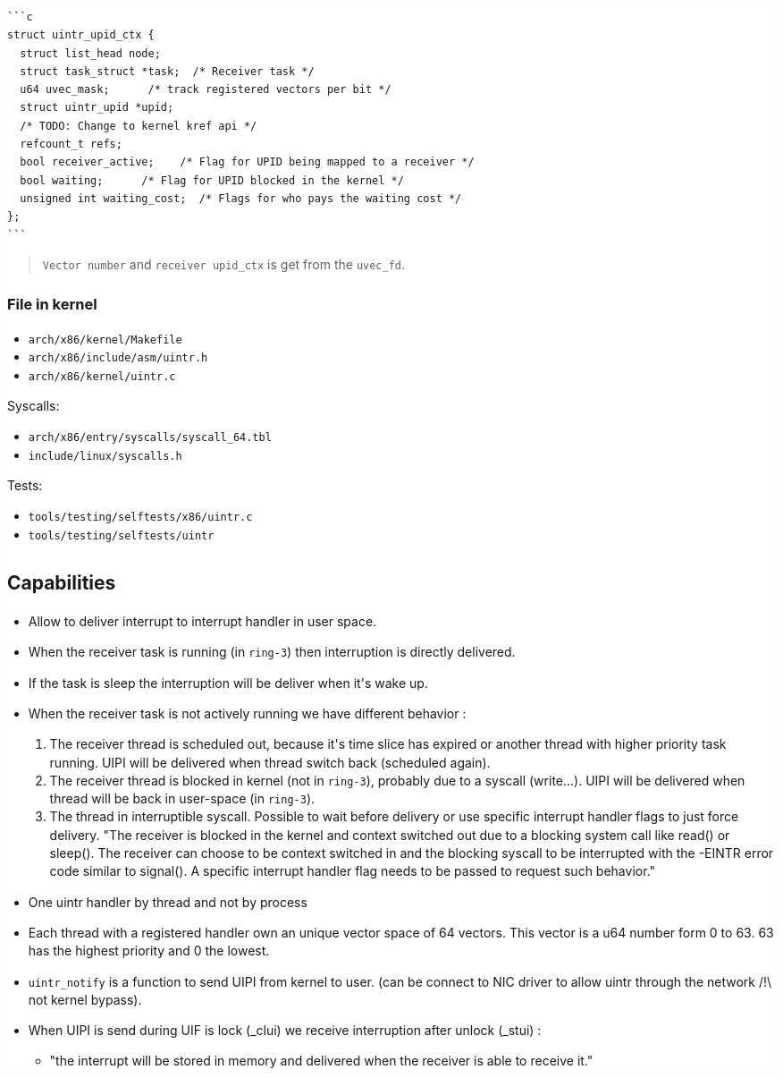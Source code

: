     ```c
    struct uintr_upid_ctx {
      struct list_head node;
      struct task_struct *task;  /* Receiver task */
      u64 uvec_mask;      /* track registered vectors per bit */
      struct uintr_upid *upid;
      /* TODO: Change to kernel kref api */
      refcount_t refs;
      bool receiver_active;    /* Flag for UPID being mapped to a receiver */
      bool waiting;      /* Flag for UPID blocked in the kernel */
      unsigned int waiting_cost;  /* Flags for who pays the waiting cost */
    };
    ```

> `Vector number` and `receiver upid_ctx` is get from the `uvec_fd`.

### File in kernel

- `arch/x86/kernel/Makefile`
- `arch/x86/include/asm/uintr.h`
- `arch/x86/kernel/uintr.c`

Syscalls:

- `arch/x86/entry/syscalls/syscall_64.tbl`
- `include/linux/syscalls.h`

Tests:

- `tools/testing/selftests/x86/uintr.c`
- `tools/testing/selftests/uintr`

## Capabilities

- Allow to deliver interrupt to interrupt handler in user space.
- When the receiver task is running (in `ring-3`) then interruption is directly delivered.

- If the task is sleep the interruption will be deliver when it's wake up.

- When the receiver task is not actively running we have different behavior :
  1. The receiver thread is scheduled out, because it's time slice has expired or another thread with higher priority task running. UIPI will be delivered when thread switch back (scheduled again).
  2. The receiver thread is blocked in kernel (not in `ring-3`), probably due to a syscall (write...). UIPI will be delivered when thread will be back in user-space (in `ring-3`).
  3. The thread in interruptible syscall. Possible to wait before delivery or use specific interrupt handler flags to just force delivery. "The receiver is blocked in the kernel and context switched out due to a blocking system call like read() or sleep(). The receiver can choose to be context switched in and the blocking syscall to be interrupted with the -EINTR error code similar to signal(). A specific interrupt handler flag needs to be passed to request such behavior."
- One uintr handler by thread and not by process 
- Each thread with a registered handler own an unique vector space of 64 vectors. This vector is a u64 number form 0 to 63. 63 has the highest priority and 0 the lowest.
  
- `uintr_notify` is a function to send UIPI from kernel to user. (can be connect to NIC driver to allow uintr through the network /!\ not kernel bypass).
- When UIPI is send during UIF is lock (_clui) we receive interruption after unlock (_stui) :
  - "the interrupt will be stored in memory and delivered when the receiver is able to receive it."
